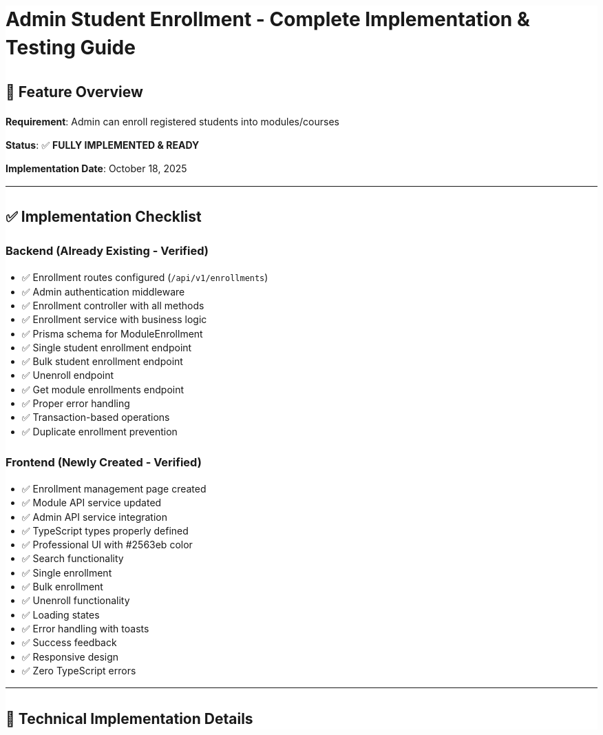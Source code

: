 # Admin Student Enrollment - Complete Implementation & Testing Guide

## 🎯 Feature Overview

**Requirement**: Admin can enroll registered students into modules/courses

**Status**: ✅ **FULLY IMPLEMENTED & READY**

**Implementation Date**: October 18, 2025

---

## ✅ Implementation Checklist

### Backend (Already Existing - Verified)
- ✅ Enrollment routes configured (`/api/v1/enrollments`)
- ✅ Admin authentication middleware
- ✅ Enrollment controller with all methods
- ✅ Enrollment service with business logic
- ✅ Prisma schema for ModuleEnrollment
- ✅ Single student enrollment endpoint
- ✅ Bulk student enrollment endpoint
- ✅ Unenroll endpoint
- ✅ Get module enrollments endpoint
- ✅ Proper error handling
- ✅ Transaction-based operations
- ✅ Duplicate enrollment prevention

### Frontend (Newly Created - Verified)
- ✅ Enrollment management page created
- ✅ Module API service updated
- ✅ Admin API service integration
- ✅ TypeScript types properly defined
- ✅ Professional UI with #2563eb color
- ✅ Search functionality
- ✅ Single enrollment
- ✅ Bulk enrollment
- ✅ Unenroll functionality
- ✅ Loading states
- ✅ Error handling with toasts
- ✅ Success feedback
- ✅ Responsive design
- ✅ Zero TypeScript errors

---

## 🔧 Technical Implementation Details
